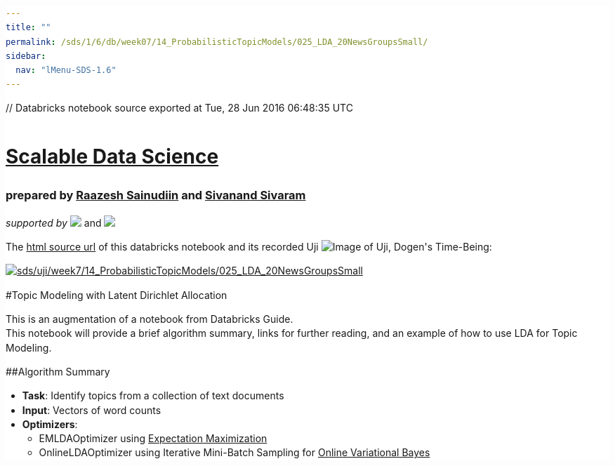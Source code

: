 ```yaml
---
title: ""
permalink: /sds/1/6/db/week07/14_ProbabilisticTopicModels/025_LDA_20NewsGroupsSmall/
sidebar:
  nav: "lMenu-SDS-1.6"
---
```


// Databricks notebook source exported at Tue, 28 Jun 2016 06:48:35 UTC


# [Scalable Data Science](http://www.math.canterbury.ac.nz/~r.sainudiin/courses/ScalableDataScience/)


### prepared by [Raazesh Sainudiin](https://nz.linkedin.com/in/raazesh-sainudiin-45955845) and [Sivanand Sivaram](https://www.linkedin.com/in/sivanand)

*supported by* [![](https://raw.githubusercontent.com/raazesh-sainudiin/scalable-data-science/master/images/databricks_logoTM_200px.png)](https://databricks.com/)
and 
[![](https://raw.githubusercontent.com/raazesh-sainudiin/scalable-data-science/master/images/AWS_logoTM_200px.png)](https://www.awseducate.com/microsite/CommunitiesEngageHome)





The [html source url](https://raw.githubusercontent.com/raazesh-sainudiin/scalable-data-science/master/db/week7/14_ProbabilisticTopicModels/025_LDA_20NewsGroupsSmall.html) of this databricks notebook and its recorded Uji ![Image of Uji, Dogen's Time-Being](https://raw.githubusercontent.com/raazesh-sainudiin/scalable-data-science/master/images/UjiTimeBeingDogen.png "uji"):

[![sds/uji/week7/14_ProbabilisticTopicModels/025_LDA_20NewsGroupsSmall](http://img.youtube.com/vi/23bttDZbE2A/0.jpg)](https://www.youtube.com/v/23bttDZbE2A?rel=0&autoplay=1&modestbranding=1&start=0)





#Topic Modeling with Latent Dirichlet Allocation

This is an augmentation of a notebook from Databricks Guide.   
This notebook will provide a brief algorithm summary, links for further reading, and an example of how to use LDA for Topic Modeling.





##Algorithm Summary
- **Task**: Identify topics from a collection of text documents
- **Input**: Vectors of word counts
- **Optimizers**: 
    - EMLDAOptimizer using [Expectation Maximization](https://en.wikipedia.org/wiki/Expectation%E2%80%93maximization_algorithm)
    - OnlineLDAOptimizer using Iterative Mini-Batch Sampling for [Online Variational Bayes](https://www.cs.princeton.edu/~blei/papers/HoffmanBleiBach2010b.pdf)
